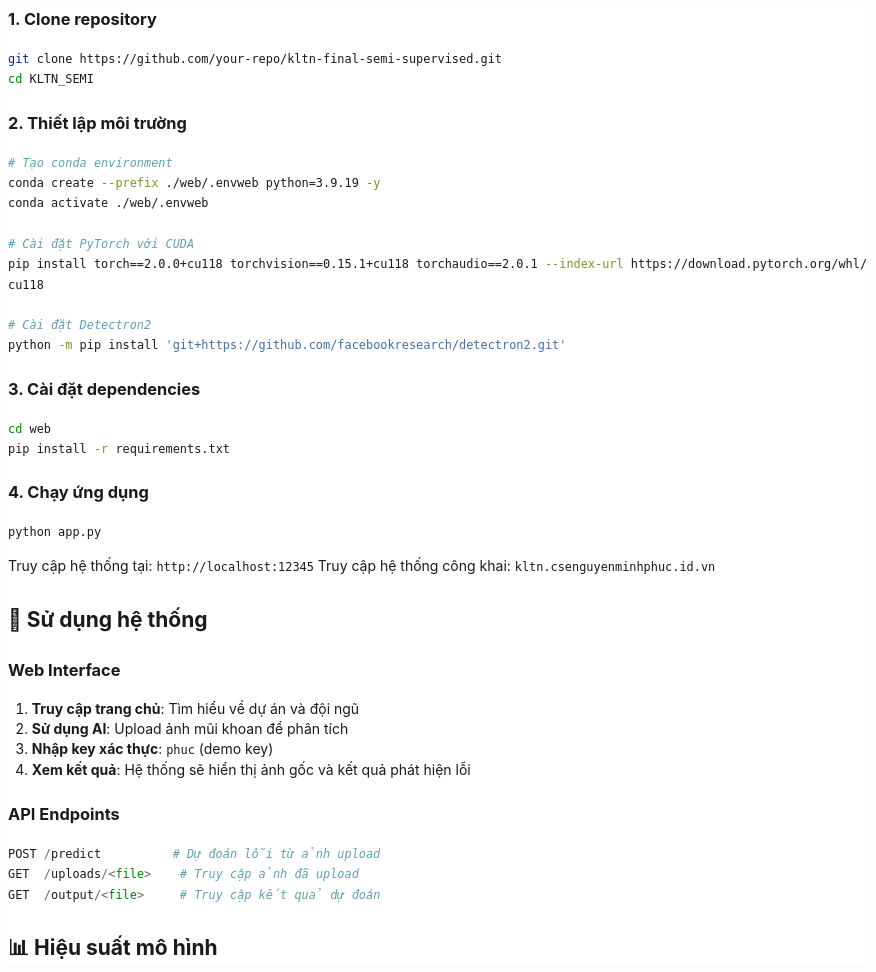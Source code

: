 ### 1. Clone repository
```bash
git clone https://github.com/your-repo/kltn-final-semi-supervised.git
cd KLTN_SEMI
```

### 2. Thiết lập môi trường
```bash
# Tạo conda environment
conda create --prefix ./web/.envweb python=3.9.19 -y
conda activate ./web/.envweb

# Cài đặt PyTorch với CUDA
pip install torch==2.0.0+cu118 torchvision==0.15.1+cu118 torchaudio==2.0.1 --index-url https://download.pytorch.org/whl/cu118

# Cài đặt Detectron2
python -m pip install 'git+https://github.com/facebookresearch/detectron2.git'
```

### 3. Cài đặt dependencies
```bash
cd web
pip install -r requirements.txt
```

### 4. Chạy ứng dụng
```bash
python app.py
```

Truy cập hệ thống tại: `http://localhost:12345`
Truy cập hệ thống công khai: `kltn.csenguyenminhphuc.id.vn`

## 🎯 Sử dụng hệ thống

### Web Interface
1. **Truy cập trang chủ**: Tìm hiểu về dự án và đội ngũ
2. **Sử dụng AI**: Upload ảnh mũi khoan để phân tích
3. **Nhập key xác thực**: `phuc` (demo key)
4. **Xem kết quả**: Hệ thống sẽ hiển thị ảnh gốc và kết quả phát hiện lỗi

### API Endpoints
```python
POST /predict          # Dự đoán lỗi từ ảnh upload
GET  /uploads/<file>    # Truy cập ảnh đã upload  
GET  /output/<file>     # Truy cập kết quả dự đoán
```

## 📊 Hiệu suất mô hình
